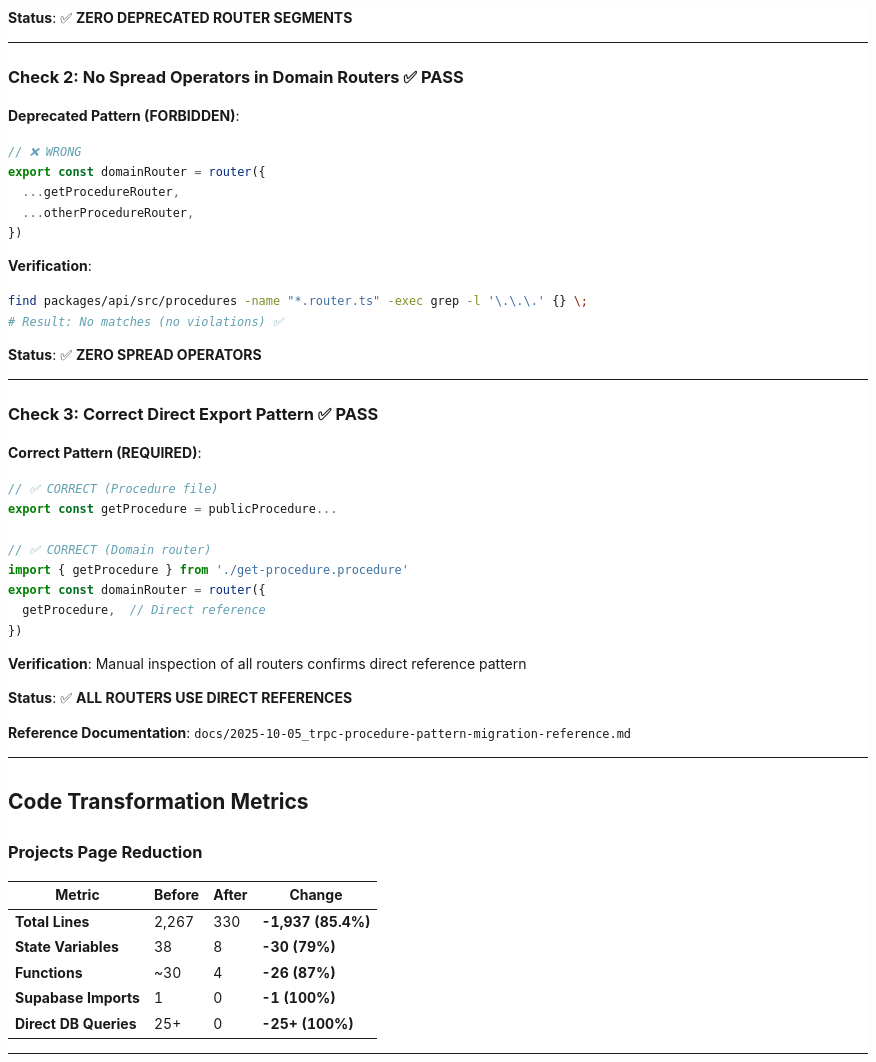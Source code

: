**Status**: ✅ **ZERO DEPRECATED ROUTER SEGMENTS**

---

### Check 2: No Spread Operators in Domain Routers ✅ PASS

**Deprecated Pattern (FORBIDDEN)**:
```typescript
// ❌ WRONG
export const domainRouter = router({
  ...getProcedureRouter,
  ...otherProcedureRouter,
})
```

**Verification**:
```bash
find packages/api/src/procedures -name "*.router.ts" -exec grep -l '\.\.\.' {} \;
# Result: No matches (no violations) ✅
```

**Status**: ✅ **ZERO SPREAD OPERATORS**

---

### Check 3: Correct Direct Export Pattern ✅ PASS

**Correct Pattern (REQUIRED)**:
```typescript
// ✅ CORRECT (Procedure file)
export const getProcedure = publicProcedure...

// ✅ CORRECT (Domain router)
import { getProcedure } from './get-procedure.procedure'
export const domainRouter = router({
  getProcedure,  // Direct reference
})
```

**Verification**: Manual inspection of all routers confirms direct reference pattern

**Status**: ✅ **ALL ROUTERS USE DIRECT REFERENCES**

**Reference Documentation**: `docs/2025-10-05_trpc-procedure-pattern-migration-reference.md`

---

## Code Transformation Metrics

### Projects Page Reduction

| Metric | Before | After | Change |
|--------|--------|-------|--------|
| **Total Lines** | 2,267 | 330 | **-1,937 (85.4%)** |
| **State Variables** | 38 | 8 | **-30 (79%)** |
| **Functions** | ~30 | 4 | **-26 (87%)** |
| **Supabase Imports** | 1 | 0 | **-1 (100%)** |
| **Direct DB Queries** | 25+ | 0 | **-25+ (100%)** |

---